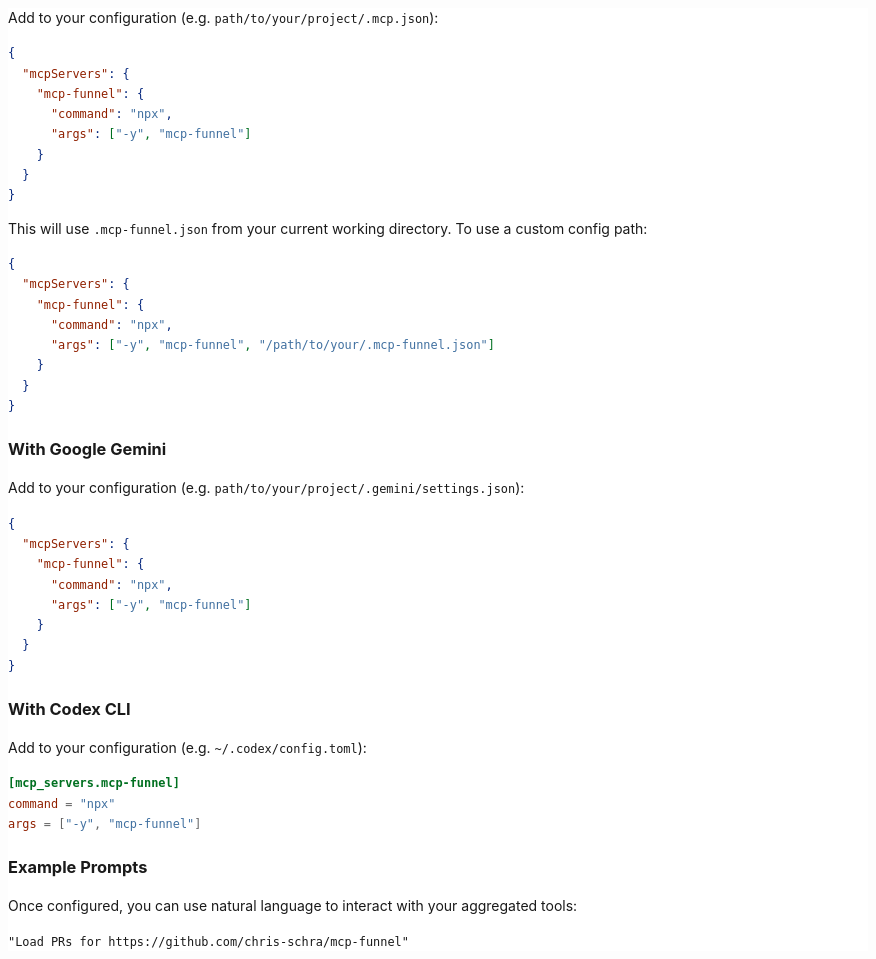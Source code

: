 Add to your configuration (e.g. `path/to/your/project/.mcp.json`):

```json
{
  "mcpServers": {
    "mcp-funnel": {
      "command": "npx",
      "args": ["-y", "mcp-funnel"]
    }
  }
}
```

This will use `.mcp-funnel.json` from your current working directory. To use a custom config path:

```json
{
  "mcpServers": {
    "mcp-funnel": {
      "command": "npx",
      "args": ["-y", "mcp-funnel", "/path/to/your/.mcp-funnel.json"]
    }
  }
}
```

### With Google Gemini

Add to your configuration (e.g. `path/to/your/project/.gemini/settings.json`):

```json
{
  "mcpServers": {
    "mcp-funnel": {
      "command": "npx",
      "args": ["-y", "mcp-funnel"]
    }
  }
}
```

### With Codex CLI

Add to your configuration (e.g. `~/.codex/config.toml`):

```toml
[mcp_servers.mcp-funnel]
command = "npx"
args = ["-y", "mcp-funnel"]
```

### Example Prompts

Once configured, you can use natural language to interact with your aggregated tools:

```
"Load PRs for https://github.com/chris-schra/mcp-funnel"
```
